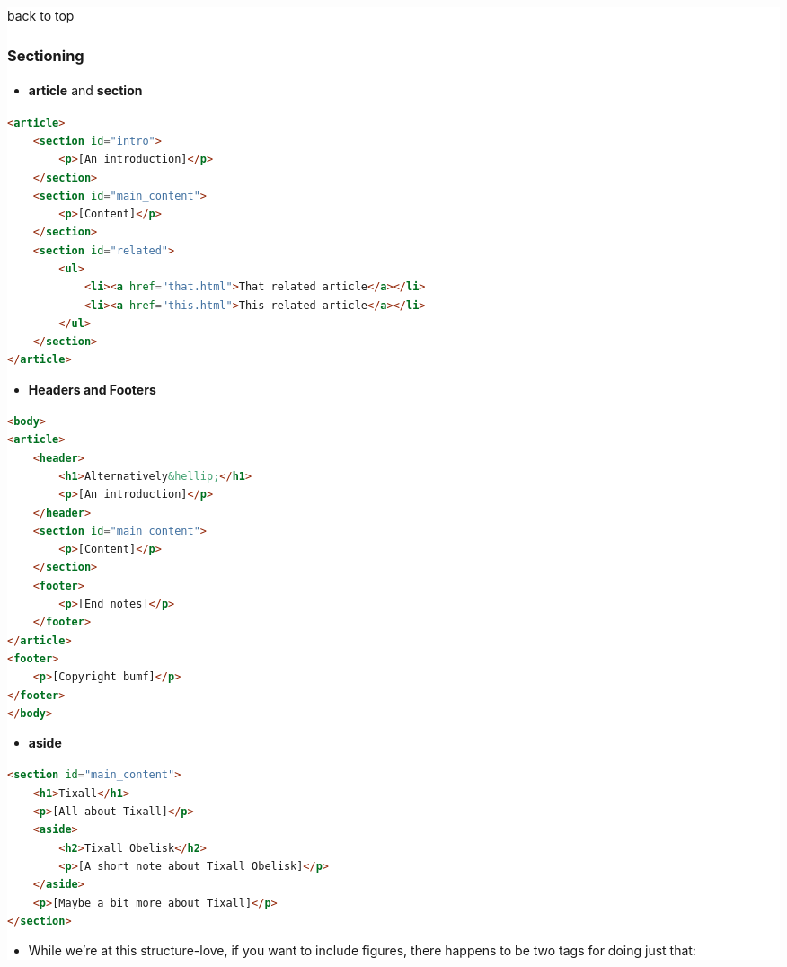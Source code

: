 [back to top](#route)

### <a id="Sectioning"></a>**Sectioning**
- **article** and **section**
```html
<article>
    <section id="intro">
        <p>[An introduction]</p>
    </section>
    <section id="main_content">
        <p>[Content]</p>
    </section>
    <section id="related">
        <ul>
            <li><a href="that.html">That related article</a></li>
            <li><a href="this.html">This related article</a></li>
        </ul>
    </section>
</article>
```
- **Headers and Footers**

```html
<body>
<article>
    <header>
        <h1>Alternatively&hellip;</h1>
        <p>[An introduction]</p>
    </header>
    <section id="main_content">
        <p>[Content]</p>
    </section>
    <footer>
        <p>[End notes]</p>
    </footer>
</article>
<footer>
    <p>[Copyright bumf]</p>
</footer>
</body>
```
- **aside**
```html
<section id="main_content">
    <h1>Tixall</h1>
    <p>[All about Tixall]</p>
    <aside>
        <h2>Tixall Obelisk</h2>
        <p>[A short note about Tixall Obelisk]</p>
    </aside>
    <p>[Maybe a bit more about Tixall]</p>
</section>
```
- While we’re at this structure-love, if you want to include figures, there happens to be two tags for doing just that:
